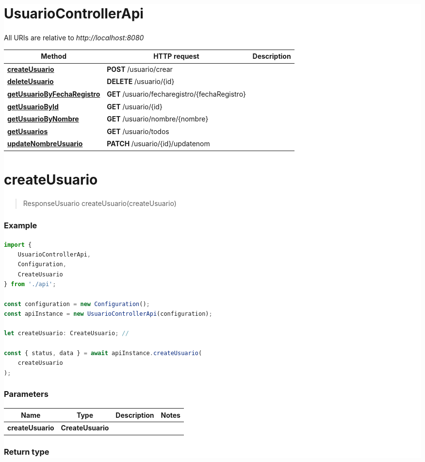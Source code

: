 # UsuarioControllerApi

All URIs are relative to *http://localhost:8080*

|Method | HTTP request | Description|
|------------- | ------------- | -------------|
|[**createUsuario**](#createusuario) | **POST** /usuario/crear | |
|[**deleteUsuario**](#deleteusuario) | **DELETE** /usuario/{id} | |
|[**getUsuarioByFechaRegistro**](#getusuariobyfecharegistro) | **GET** /usuario/fecharegistro/{fechaRegistro} | |
|[**getUsuarioById**](#getusuariobyid) | **GET** /usuario/{id} | |
|[**getUsuarioByNombre**](#getusuariobynombre) | **GET** /usuario/nombre/{nombre} | |
|[**getUsuarios**](#getusuarios) | **GET** /usuario/todos | |
|[**updateNombreUsuario**](#updatenombreusuario) | **PATCH** /usuario/{id}/updatenom | |

# **createUsuario**
> ResponseUsuario createUsuario(createUsuario)


### Example

```typescript
import {
    UsuarioControllerApi,
    Configuration,
    CreateUsuario
} from './api';

const configuration = new Configuration();
const apiInstance = new UsuarioControllerApi(configuration);

let createUsuario: CreateUsuario; //

const { status, data } = await apiInstance.createUsuario(
    createUsuario
);
```

### Parameters

|Name | Type | Description  | Notes|
|------------- | ------------- | ------------- | -------------|
| **createUsuario** | **CreateUsuario**|  | |


### Return type
